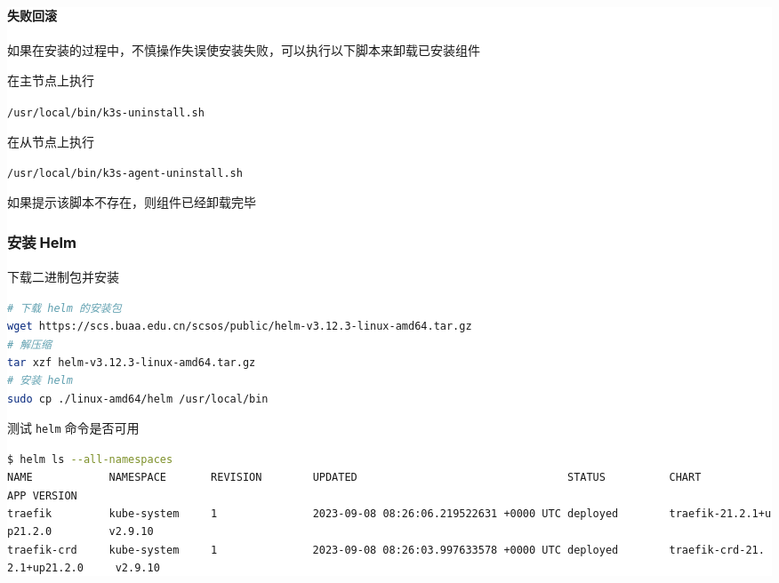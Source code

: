 #### 失败回滚
如果在安装的过程中，不慎操作失误使安装失败，可以执行以下脚本来卸载已安装组件

在主节点上执行
```bash
/usr/local/bin/k3s-uninstall.sh
```

在从节点上执行
```bash
/usr/local/bin/k3s-agent-uninstall.sh
```

如果提示该脚本不存在，则组件已经卸载完毕

### 安装 Helm

下载二进制包并安装
```bash
# 下载 helm 的安装包
wget https://scs.buaa.edu.cn/scsos/public/helm-v3.12.3-linux-amd64.tar.gz
# 解压缩
tar xzf helm-v3.12.3-linux-amd64.tar.gz
# 安装 helm
sudo cp ./linux-amd64/helm /usr/local/bin
```

测试 `helm` 命令是否可用
```bash
$ helm ls --all-namespaces
NAME            NAMESPACE       REVISION        UPDATED                                 STATUS          CHART                           APP VERSION
traefik         kube-system     1               2023-09-08 08:26:06.219522631 +0000 UTC deployed        traefik-21.2.1+up21.2.0         v2.9.10    
traefik-crd     kube-system     1               2023-09-08 08:26:03.997633578 +0000 UTC deployed        traefik-crd-21.2.1+up21.2.0     v2.9.10 
```
